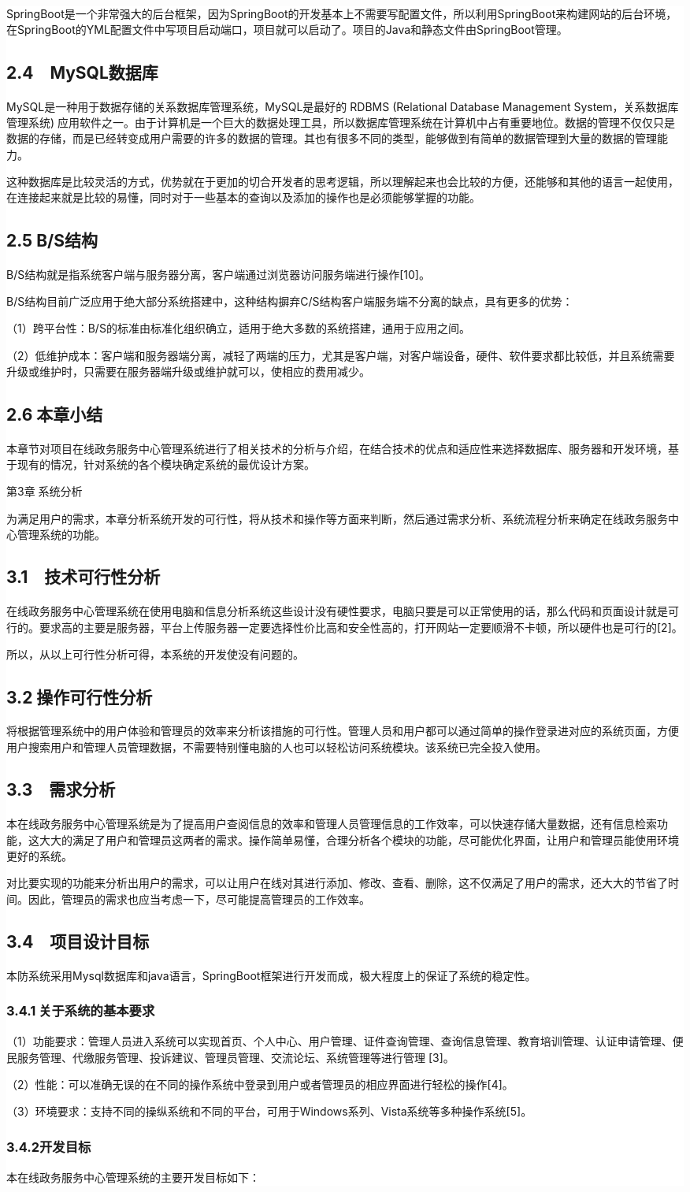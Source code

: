 SpringBoot是一个非常强大的后台框架，因为SpringBoot的开发基本上不需要写配置文件，所以利用SpringBoot来构建网站的后台环境，在SpringBoot的YML配置文件中写项目启动端口，项目就可以启动了。项目的Java和静态文件由SpringBoot管理。
## 2.4　MySQL数据库
MySQL是一种用于数据存储的关系数据库管理系统，MySQL是最好的 RDBMS (Relational Database Management System，关系数据库管理系统) 应用软件之一。由于计算机是一个巨大的数据处理工具，所以数据库管理系统在计算机中占有重要地位。数据的管理不仅仅只是数据的存储，而是已经转变成用户需要的许多的数据的管理。其也有很多不同的类型，能够做到有简单的数据管理到大量的数据的管理能力。

这种数据库是比较灵活的方式，优势就在于更加的切合开发者的思考逻辑，所以理解起来也会比较的方便，还能够和其他的语言一起使用，在连接起来就是比较的易懂，同时对于一些基本的查询以及添加的操作也是必须能够掌握的功能。
## 2.5  B/S结构
B/S结构就是指系统客户端与服务器分离，客户端通过浏览器访问服务端进行操作[10]。

B/S结构目前广泛应用于绝大部分系统搭建中，这种结构摒弃C/S结构客户端服务端不分离的缺点，具有更多的优势：

（1）跨平台性：B/S的标准由标准化组织确立，适用于绝大多数的系统搭建，通用于应用之间。

（2）低维护成本：客户端和服务器端分离，减轻了两端的压力，尤其是客户端，对客户端设备，硬件、软件要求都比较低，并且系统需要升级或维护时，只需要在服务器端升级或维护就可以，使相应的费用减少。
## 2.6  本章小结
本章节对项目在线政务服务中心管理系统进行了相关技术的分析与介绍，在结合技术的优点和适应性来选择数据库、服务器和开发环境，基于现有的情况，针对系统的各个模块确定系统的最优设计方案。

第3章  系统分析

为满足用户的需求，本章分析系统开发的可行性，将从技术和操作等方面来判断，然后通过需求分析、系统流程分析来确定在线政务服务中心管理系统的功能。
## 3.1　技术可行性分析
在线政务服务中心管理系统在使用电脑和信息分析系统这些设计没有硬性要求，电脑只要是可以正常使用的话，那么代码和页面设计就是可行的。要求高的主要是服务器，平台上传服务器一定要选择性价比高和安全性高的，打开网站一定要顺滑不卡顿，所以硬件也是可行的[2]。

所以，从以上可行性分析可得，本系统的开发使没有问题的。
## 3.2  操作可行性分析
将根据管理系统中的用户体验和管理员的效率来分析该措施的可行性。管理人员和用户都可以通过简单的操作登录进对应的系统页面，方便用户搜索用户和管理人员管理数据，不需要特别懂电脑的人也可以轻松访问系统模块。该系统已完全投入使用。
## 3.3　需求分析
本在线政务服务中心管理系统是为了提高用户查阅信息的效率和管理人员管理信息的工作效率，可以快速存储大量数据，还有信息检索功能，这大大的满足了用户和管理员这两者的需求。操作简单易懂，合理分析各个模块的功能，尽可能优化界面，让用户和管理员能使用环境更好的系统。

对比要实现的功能来分析出用户的需求，可以让用户在线对其进行添加、修改、查看、删除，这不仅满足了用户的需求，还大大的节省了时间。因此，管理员的需求也应当考虑一下，尽可能提高管理员的工作效率。
## 3.4　项目设计目标
本防系统采用Mysql数据库和java语言，SpringBoot框架进行开发而成，极大程度上的保证了系统的稳定性。
### 3.4.1 关于系统的基本要求
（1）功能要求：管理人员进入系统可以实现首页、个人中心、用户管理、证件查询管理、查询信息管理、教育培训管理、认证申请管理、便民服务管理、代缴服务管理、投诉建议、管理员管理、交流论坛、系统管理等进行管理 [3]。

（2）性能：可以准确无误的在不同的操作系统中登录到用户或者管理员的相应界面进行轻松的操作[4]。

（3）环境要求：支持不同的操纵系统和不同的平台，可用于Windows系列、Vista系统等多种操作系统[5]。
### 3.4.2开发目标
本在线政务服务中心管理系统的主要开发目标如下：
